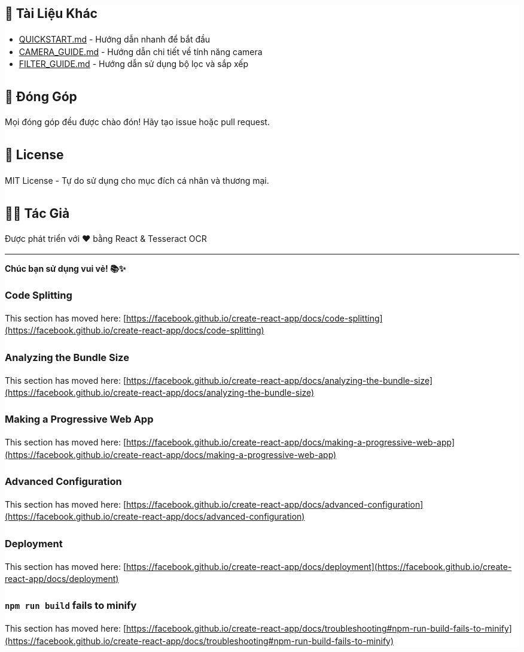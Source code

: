 ## 🔗 Tài Liệu Khác

- [QUICKSTART.md](QUICKSTART.md) - Hướng dẫn nhanh để bắt đầu
- [CAMERA_GUIDE.md](CAMERA_GUIDE.md) - Hướng dẫn chi tiết về tính năng camera
- [FILTER_GUIDE.md](FILTER_GUIDE.md) - Hướng dẫn sử dụng bộ lọc và sắp xếp

## 🤝 Đóng Góp

Mọi đóng góp đều được chào đón! Hãy tạo issue hoặc pull request.

## 📄 License

MIT License - Tự do sử dụng cho mục đích cá nhân và thương mại.

## 👨‍💻 Tác Giả

Được phát triển với ❤️ bằng React & Tesseract OCR

---

**Chúc bạn sử dụng vui vẻ! 📚✨**


### Code Splitting

This section has moved here: [https://facebook.github.io/create-react-app/docs/code-splitting](https://facebook.github.io/create-react-app/docs/code-splitting)

### Analyzing the Bundle Size

This section has moved here: [https://facebook.github.io/create-react-app/docs/analyzing-the-bundle-size](https://facebook.github.io/create-react-app/docs/analyzing-the-bundle-size)

### Making a Progressive Web App

This section has moved here: [https://facebook.github.io/create-react-app/docs/making-a-progressive-web-app](https://facebook.github.io/create-react-app/docs/making-a-progressive-web-app)

### Advanced Configuration

This section has moved here: [https://facebook.github.io/create-react-app/docs/advanced-configuration](https://facebook.github.io/create-react-app/docs/advanced-configuration)

### Deployment

This section has moved here: [https://facebook.github.io/create-react-app/docs/deployment](https://facebook.github.io/create-react-app/docs/deployment)

### `npm run build` fails to minify

This section has moved here: [https://facebook.github.io/create-react-app/docs/troubleshooting#npm-run-build-fails-to-minify](https://facebook.github.io/create-react-app/docs/troubleshooting#npm-run-build-fails-to-minify)
